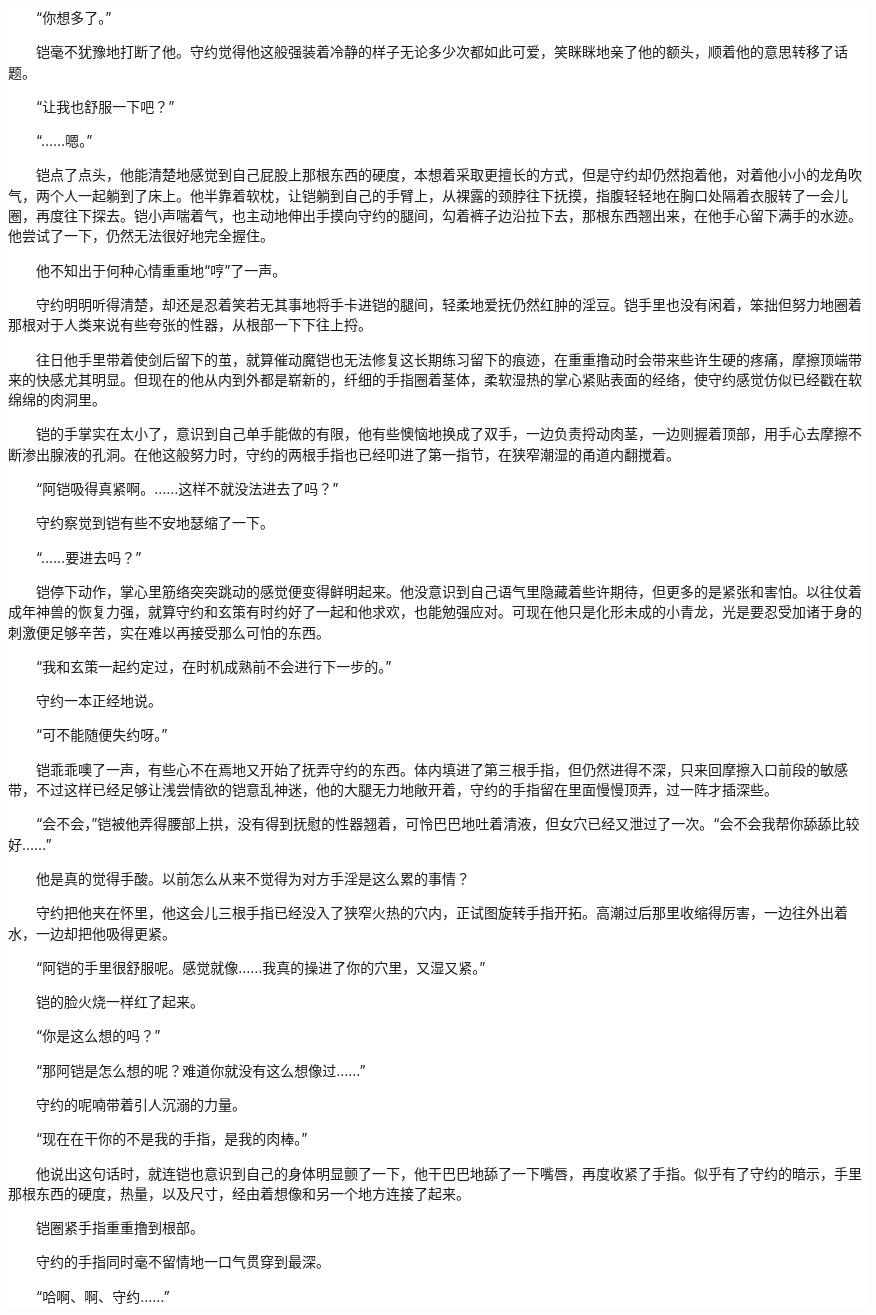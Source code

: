 　　“你想多了。”

　　铠毫不犹豫地打断了他。守约觉得他这般强装着冷静的样子无论多少次都如此可爱，笑眯眯地亲了他的额头，顺着他的意思转移了话题。

　　“让我也舒服一下吧？”

　　“……嗯。”

　　铠点了点头，他能清楚地感觉到自己屁股上那根东西的硬度，本想着采取更擅长的方式，但是守约却仍然抱着他，对着他小小的龙角吹气，两个人一起躺到了床上。他半靠着软枕，让铠躺到自己的手臂上，从裸露的颈脖往下抚摸，指腹轻轻地在胸口处隔着衣服转了一会儿圈，再度往下探去。铠小声喘着气，也主动地伸出手摸向守约的腿间，勾着裤子边沿拉下去，那根东西翘出来，在他手心留下满手的水迹。他尝试了一下，仍然无法很好地完全握住。

　　他不知出于何种心情重重地“哼”了一声。

　　守约明明听得清楚，却还是忍着笑若无其事地将手卡进铠的腿间，轻柔地爱抚仍然红肿的淫豆。铠手里也没有闲着，笨拙但努力地圈着那根对于人类来说有些夸张的性器，从根部一下下往上捋。

　　往日他手里带着使剑后留下的茧，就算催动魔铠也无法修复这长期练习留下的痕迹，在重重撸动时会带来些许生硬的疼痛，摩擦顶端带来的快感尤其明显。但现在的他从内到外都是崭新的，纤细的手指圈着茎体，柔软湿热的掌心紧贴表面的经络，使守约感觉仿似已经戳在软绵绵的肉洞里。

　　铠的手掌实在太小了，意识到自己单手能做的有限，他有些懊恼地换成了双手，一边负责捋动肉茎，一边则握着顶部，用手心去摩擦不断渗出腺液的孔洞。在他这般努力时，守约的两根手指也已经叩进了第一指节，在狭窄潮湿的甬道内翻搅着。

　　“阿铠吸得真紧啊。……这样不就没法进去了吗？”

　　守约察觉到铠有些不安地瑟缩了一下。

　　“……要进去吗？”

　　铠停下动作，掌心里筋络突突跳动的感觉便变得鲜明起来。他没意识到自己语气里隐藏着些许期待，但更多的是紧张和害怕。以往仗着成年神兽的恢复力强，就算守约和玄策有时约好了一起和他求欢，也能勉强应对。可现在他只是化形未成的小青龙，光是要忍受加诸于身的刺激便足够辛苦，实在难以再接受那么可怕的东西。

　　“我和玄策一起约定过，在时机成熟前不会进行下一步的。”

　　守约一本正经地说。

　　“可不能随便失约呀。”

　　铠乖乖噢了一声，有些心不在焉地又开始了抚弄守约的东西。体内填进了第三根手指，但仍然进得不深，只来回摩擦入口前段的敏感带，不过这样已经足够让浅尝情欲的铠意乱神迷，他的大腿无力地敞开着，守约的手指留在里面慢慢顶弄，过一阵才插深些。

　　“会不会，”铠被他弄得腰部上拱，没有得到抚慰的性器翘着，可怜巴巴地吐着清液，但女穴已经又泄过了一次。“会不会我帮你舔舔比较好……”

　　他是真的觉得手酸。以前怎么从来不觉得为对方手淫是这么累的事情？

　　守约把他夹在怀里，他这会儿三根手指已经没入了狭窄火热的穴内，正试图旋转手指开拓。高潮过后那里收缩得厉害，一边往外出着水，一边却把他吸得更紧。

　　“阿铠的手里很舒服呢。感觉就像……我真的操进了你的穴里，又湿又紧。”

　　铠的脸火烧一样红了起来。

　　“你是这么想的吗？”

　　“那阿铠是怎么想的呢？难道你就没有这么想像过……”

　　守约的呢喃带着引人沉溺的力量。

　　“现在在干你的不是我的手指，是我的肉棒。”

　　他说出这句话时，就连铠也意识到自己的身体明显颤了一下，他干巴巴地舔了一下嘴唇，再度收紧了手指。似乎有了守约的暗示，手里那根东西的硬度，热量，以及尺寸，经由着想像和另一个地方连接了起来。

　　铠圈紧手指重重撸到根部。

　　守约的手指同时毫不留情地一口气贯穿到最深。

　　“哈啊、啊、守约……”
